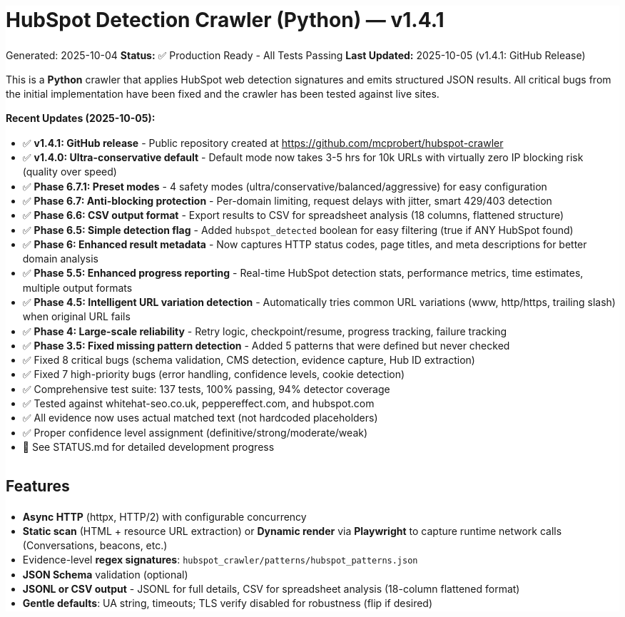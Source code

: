 # HubSpot Detection Crawler (Python) — v1.4.1
Generated: 2025-10-04
**Status:** ✅ Production Ready - All Tests Passing
**Last Updated:** 2025-10-05 (v1.4.1: GitHub Release)

This is a **Python** crawler that applies HubSpot web detection signatures and emits structured JSON results. All critical bugs from the initial implementation have been fixed and the crawler has been tested against live sites.

**Recent Updates (2025-10-05):**
- ✅ **v1.4.1: GitHub release** - Public repository created at https://github.com/mcprobert/hubspot-crawler
- ✅ **v1.4.0: Ultra-conservative default** - Default mode now takes 3-5 hrs for 10k URLs with virtually zero IP blocking risk (quality over speed)
- ✅ **Phase 6.7.1: Preset modes** - 4 safety modes (ultra/conservative/balanced/aggressive) for easy configuration
- ✅ **Phase 6.7: Anti-blocking protection** - Per-domain limiting, request delays with jitter, smart 429/403 detection
- ✅ **Phase 6.6: CSV output format** - Export results to CSV for spreadsheet analysis (18 columns, flattened structure)
- ✅ **Phase 6.5: Simple detection flag** - Added `hubspot_detected` boolean for easy filtering (true if ANY HubSpot found)
- ✅ **Phase 6: Enhanced result metadata** - Now captures HTTP status codes, page titles, and meta descriptions for better domain analysis
- ✅ **Phase 5.5: Enhanced progress reporting** - Real-time HubSpot detection stats, performance metrics, time estimates, multiple output formats
- ✅ **Phase 4.5: Intelligent URL variation detection** - Automatically tries common URL variations (www, http/https, trailing slash) when original URL fails
- ✅ **Phase 4: Large-scale reliability** - Retry logic, checkpoint/resume, progress tracking, failure tracking
- ✅ **Phase 3.5: Fixed missing pattern detection** - Added 5 patterns that were defined but never checked
- ✅ Fixed 8 critical bugs (schema validation, CMS detection, evidence capture, Hub ID extraction)
- ✅ Fixed 7 high-priority bugs (error handling, confidence levels, cookie detection)
- ✅ Comprehensive test suite: 137 tests, 100% passing, 94% detector coverage
- ✅ Tested against whitehat-seo.co.uk, peppereffect.com, and hubspot.com
- ✅ All evidence now uses actual matched text (not hardcoded placeholders)
- ✅ Proper confidence level assignment (definitive/strong/moderate/weak)
- 📝 See STATUS.md for detailed development progress

## Features
- **Async HTTP** (httpx, HTTP/2) with configurable concurrency
- **Static scan** (HTML + resource URL extraction) or **Dynamic render** via **Playwright** to capture runtime network calls (Conversations, beacons, etc.)
- Evidence-level **regex signatures**: `hubspot_crawler/patterns/hubspot_patterns.json`
- **JSON Schema** validation (optional)
- **JSONL or CSV output** - JSONL for full details, CSV for spreadsheet analysis (18-column flattened format)
- **Gentle defaults**: UA string, timeouts; TLS verify disabled for robustness (flip if desired)
